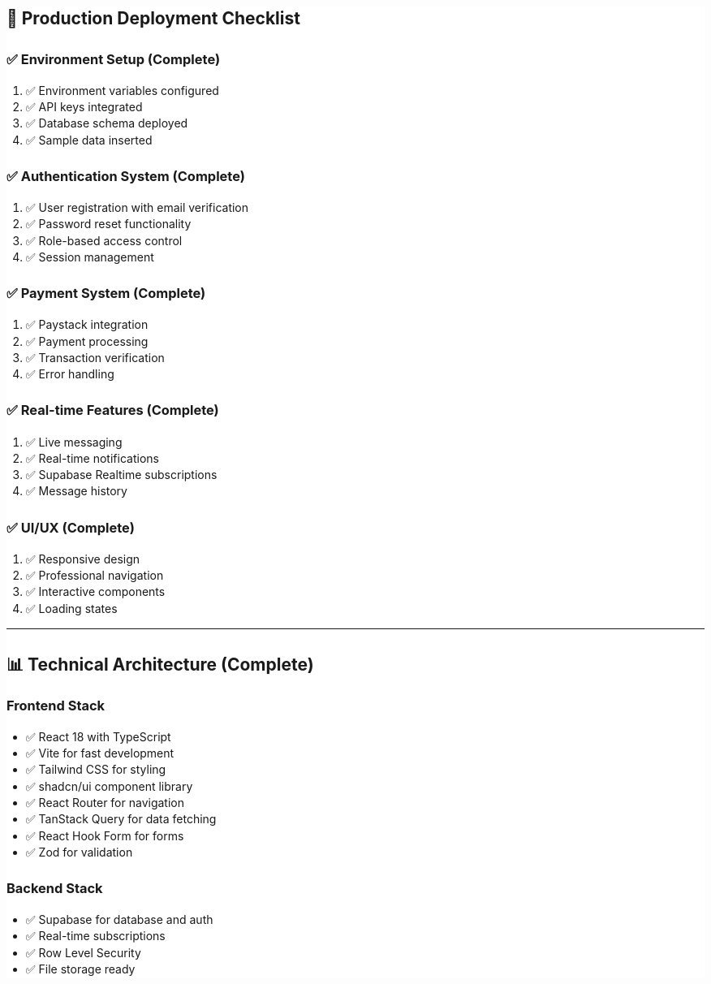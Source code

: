 
## 🚀 **Production Deployment Checklist**

### **✅ Environment Setup (Complete)**
1. ✅ Environment variables configured
2. ✅ API keys integrated
3. ✅ Database schema deployed
4. ✅ Sample data inserted

### **✅ Authentication System (Complete)**
1. ✅ User registration with email verification
2. ✅ Password reset functionality
3. ✅ Role-based access control
4. ✅ Session management

### **✅ Payment System (Complete)**
1. ✅ Paystack integration
2. ✅ Payment processing
3. ✅ Transaction verification
4. ✅ Error handling

### **✅ Real-time Features (Complete)**
1. ✅ Live messaging
2. ✅ Real-time notifications
3. ✅ Supabase Realtime subscriptions
4. ✅ Message history

### **✅ UI/UX (Complete)**
1. ✅ Responsive design
2. ✅ Professional navigation
3. ✅ Interactive components
4. ✅ Loading states

---

## 📊 **Technical Architecture (Complete)**

### **Frontend Stack**
- ✅ React 18 with TypeScript
- ✅ Vite for fast development
- ✅ Tailwind CSS for styling
- ✅ shadcn/ui component library
- ✅ React Router for navigation
- ✅ TanStack Query for data fetching
- ✅ React Hook Form for forms
- ✅ Zod for validation

### **Backend Stack**
- ✅ Supabase for database and auth
- ✅ Real-time subscriptions
- ✅ Row Level Security
- ✅ File storage ready
